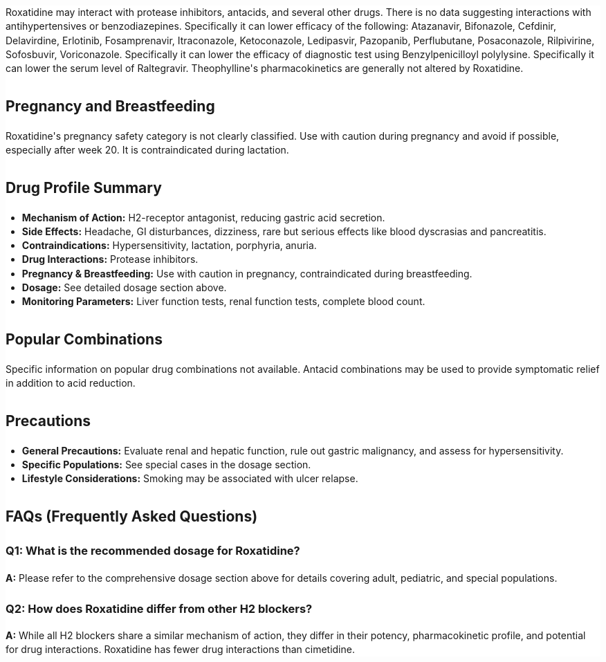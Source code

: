 Roxatidine may interact with protease inhibitors, antacids, and several other drugs. There is no data suggesting interactions with antihypertensives or benzodiazepines.
Specifically it can lower efficacy of the following: Atazanavir, Bifonazole, Cefdinir, Delavirdine, Erlotinib, Fosamprenavir, Itraconazole, Ketoconazole, Ledipasvir, Pazopanib, Perflubutane, Posaconazole, Rilpivirine, Sofosbuvir, Voriconazole.
Specifically it can lower the efficacy of diagnostic test using Benzylpenicilloyl polylysine.
Specifically it can lower the serum level of Raltegravir.
Theophylline's pharmacokinetics are generally not altered by Roxatidine.



## **Pregnancy and Breastfeeding**

Roxatidine's pregnancy safety category is not clearly classified. Use with caution during pregnancy and avoid if possible, especially after week 20. It is contraindicated during lactation.



## **Drug Profile Summary**

* **Mechanism of Action:** H2-receptor antagonist, reducing gastric acid secretion.
* **Side Effects:** Headache, GI disturbances, dizziness, rare but serious effects like blood dyscrasias and pancreatitis.
* **Contraindications:** Hypersensitivity, lactation, porphyria, anuria.
* **Drug Interactions:** Protease inhibitors.
* **Pregnancy & Breastfeeding:** Use with caution in pregnancy, contraindicated during breastfeeding.
* **Dosage:**  See detailed dosage section above.
* **Monitoring Parameters:** Liver function tests, renal function tests, complete blood count.


## **Popular Combinations**

Specific information on popular drug combinations not available. Antacid combinations may be used to provide symptomatic relief in addition to acid reduction.


## **Precautions**

* **General Precautions:** Evaluate renal and hepatic function, rule out gastric malignancy, and assess for hypersensitivity.
* **Specific Populations:**  See special cases in the dosage section.
* **Lifestyle Considerations:**  Smoking may be associated with ulcer relapse.



## **FAQs (Frequently Asked Questions)**

### **Q1: What is the recommended dosage for Roxatidine?**
**A:** Please refer to the comprehensive dosage section above for details covering adult, pediatric, and special populations.


### **Q2:  How does Roxatidine differ from other H2 blockers?**
**A:** While all H2 blockers share a similar mechanism of action, they differ in their potency, pharmacokinetic profile, and potential for drug interactions. Roxatidine has fewer drug interactions than cimetidine.
